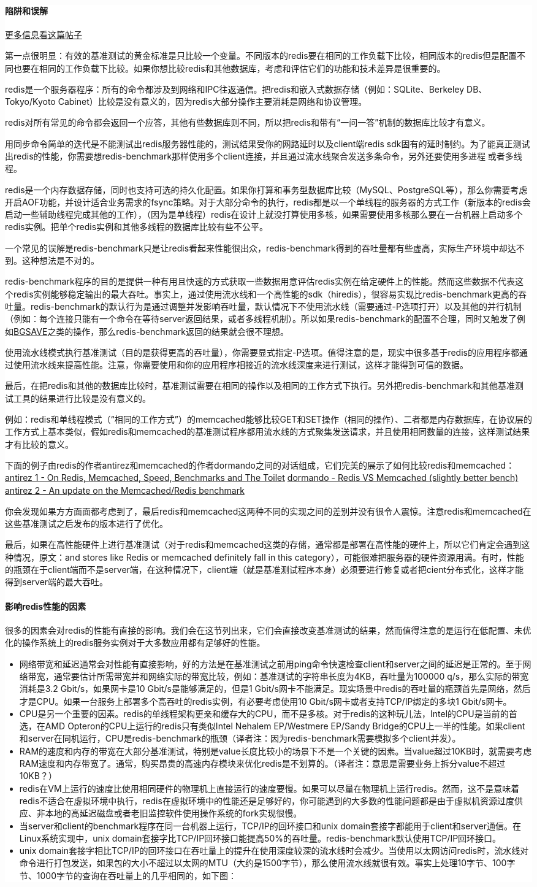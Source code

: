 #### 陷阱和误解
[更多信息看这篇帖子](https://groups.google.com/forum/#!msg/redis-db/gUhc19gnYgc/BruTPCOroiMJ)

第一点很明显：有效的基准测试的黄金标准是只比较一个变量。不同版本的redis要在相同的工作负载下比较，相同版本的redis但是配置不同也要在相同的工作负载下比较。如果你想比较redis和其他数据库，考虑和评估它们的功能和技术差异是很重要的。

redis是一个服务器程序：所有的命令都涉及到网络和IPC往返通信。把redis和嵌入式数据存储（例如：SQLite、Berkeley DB、Tokyo/Kyoto Cabinet）比较是没有意义的，因为redis大部分操作主要消耗是网络和协议管理。

redis对所有常见的命令都会返回一个应答，其他有些数据库则不同，所以把redis和带有“一问一答”机制的数据库比较才有意义。

用同步命令简单的迭代是不能测试出redis服务器性能的，测试结果受你的网路延时以及client端redis sdk固有的延时制约。为了能真正测试出redis的性能，你需要想redis-benchmark那样使用多个client连接，并且通过流水线聚合发送多条命令，另外还要使用多进程 或者多线程。

redis是一个内存数据存储，同时也支持可选的持久化配置。如果你打算和事务型数据库比较（MySQL、PostgreSQL等），那么你需要考虑开启AOF功能，并设计适合业务需求的fsync策略。对于大部分命令的执行，redis都是以一个单线程的服务器的方式工作（新版本的redis会启动一些辅助线程完成其他的工作），（因为是单线程）redis在设计上就没打算使用多核，如果需要使用多核那么要在一台机器上启动多个redis实例。把单个redis实例和其他多线程的数据库比较有些不公平。

一个常见的误解是redis-benchmark只是让redis看起来性能很出众，redis-benchmark得到的吞吐量都有些虚高，实际生产环境中却达不到。这种想法是不对的。

redis-benchmark程序的目的是提供一种有用且快速的方式获取一些数据用意评估redis实例在给定硬件上的性能。然而这些数据不代表这个redis实例能够稳定输出的最大吞吐。事实上，通过使用流水线和一个高性能的sdk（hiredis），很容易实现比redis-benchmark更高的吞吐量。redis-benchmark的默认行为是通过调整并发影响吞吐量，默认情况下不使用流水线（需要通过-P选项打开）以及其他的并行机制（例如：每个连接只能有一个命令在等待server返回结果，或者多线程机制）。所以如果redis-benchmark的配置不合理，同时又触发了例如[BGSAVE](https://redis.io/commands/bgsave)之类的操作，那么redis-benchmark返回的结果就会很不理想。

使用流水线模式执行基准测试（目的是获得更高的吞吐量），你需要显式指定-P选项。值得注意的是，现实中很多基于redis的应用程序都通过使用流水线来提高性能。注意，你需要使用和你的应用程序相接近的流水线深度来进行测试，这样才能得到可信的数据。

最后，在把redis和其他的数据库比较时，基准测试需要在相同的操作以及相同的工作方式下执行。另外把redis-benchmark和其他基准测试工具的结果进行比较是没有意义的。

例如：redis和单线程模式（“相同的工作方式”）的memcached能够比较GET和SET操作（相同的操作）、二者都是内存数据库，在协议层的工作方式上基本类似，假如redis和memcached的基准测试程序都用流水线的方式聚集发送请求，并且使用相同数量的连接，这样测试结果才有比较的意义。

下面的例子由redis的作者antirez和memcached的作者dormando之间的对话组成，它们完美的展示了如何比较redis和memcached：
[antirez 1 - On Redis, Memcached, Speed, Benchmarks and The Toilet](http://antirez.com/post/redis-memcached-benchmark.html)
[dormando - Redis VS Memcached (slightly better bench)](http://dormando.livejournal.com/525147.html)
[antirez 2 - An update on the Memcached/Redis benchmark](http://antirez.com/post/update-on-memcached-redis-benchmark.html)

你会发现如果方方面面都考虑到了，最后redis和memcached这两种不同的实现之间的差别并没有很令人震惊。注意redis和memcached在这些基准测试之后发布的版本进行了优化。

最后，如果在高性能硬件上进行基准测试（对于redis和memcached这类的存储，通常都是部署在高性能的硬件上，所以它们肯定会遇到这种情况，原文：and stores like Redis or memcached definitely fall in this category），可能很难把服务器的硬件资源用满。有时，性能的瓶颈在于client端而不是server端，在这种情况下，client端（就是基准测试程序本身）必须要进行修复或者把cient分布式化，这样才能得到server端的最大吞吐。

#### 影响redis性能的因素
很多的因素会对redis的性能有直接的影响。我们会在这节列出来，它们会直接改变基准测试的结果，然而值得注意的是运行在低配置、未优化的操作系统上的redis服务实例对于大多数应用都有足够好的性能。

* 网络带宽和延迟通常会对性能有直接影响，好的方法是在基准测试之前用ping命令快速检查client和server之间的延迟是正常的。至于网络带宽，通常要估计所需带宽并和网络实际的带宽比较，例如：基准测试的字符串长度为4KB，吞吐量为100000 q/s，那么实际的带宽消耗是3.2 Gbit/s，如果网卡是10 Gbit/s是能够满足的，但是1 Gbit/s网卡不能满足。现实场景中redis的吞吐量的瓶颈首先是网络，然后才是CPU。如果一台服务上部署多个高吞吐的redis实例，有必要考虑使用10 Gbit/s网卡或者支持TCP/IP绑定的多块1 Gbit/s网卡。
* CPU是另一个重要的因素。redis的单线程架构更亲和缓存大的CPU，而不是多核。对于redis的这种玩儿法，Intel的CPU是当前的首选，在AMD Opteron的CPU上运行的redis只有类似Intel Nehalem EP/Westmere EP/Sandy Bridge的CPU上一半的性能。如果client和server在同机运行，CPU是redis-benchmark的瓶颈（译者注：因为redis-benchmark需要模拟多个client并发）。
* RAM的速度和内存的带宽在大部分基准测试，特别是value长度比较小的场景下不是一个关键的因素。当value超过10KB时，就需要考虑RAM速度和内存带宽了。通常，购买昂贵的高速内存模块来优化redis是不划算的。（译者注：意思是需要业务上拆分value不超过10KB？）
* redis在VM上运行的速度比使用相同硬件的物理机上直接运行的速度要慢。如果可以尽量在物理机上运行redis。然而，这不是意味着redis不适合在虚拟环境中执行，redis在虚拟环境中的性能还是足够好的，你可能遇到的大多数的性能问题都是由于虚拟机资源过度供应、非本地的高延迟磁盘或者老旧监控软件使用操作系统的fork实现很慢。
* 当server和client的benchmark程序在同一台机器上运行，TCP/IP的回环接口和unix domain套接字都能用于client和server通信。在Linux系统实现中，unix domain套接字比TCP/IP回环接口能提高50%的吞吐量。redis-benchmark默认使用TCP/IP回环接口。
* unix domain套接字相比TCP/IP的回环接口在吞吐量上的提升在使用深度较深的流水线时会减少。当使用以太网访问redis时，流水线对命令进行打包发送，如果包的大小不超过以太网的MTU（大约是1500字节），那么使用流水线就很有效。事实上处理10字节、100字节、1000字节的查询在吞吐量上的几乎相同的，如下图：